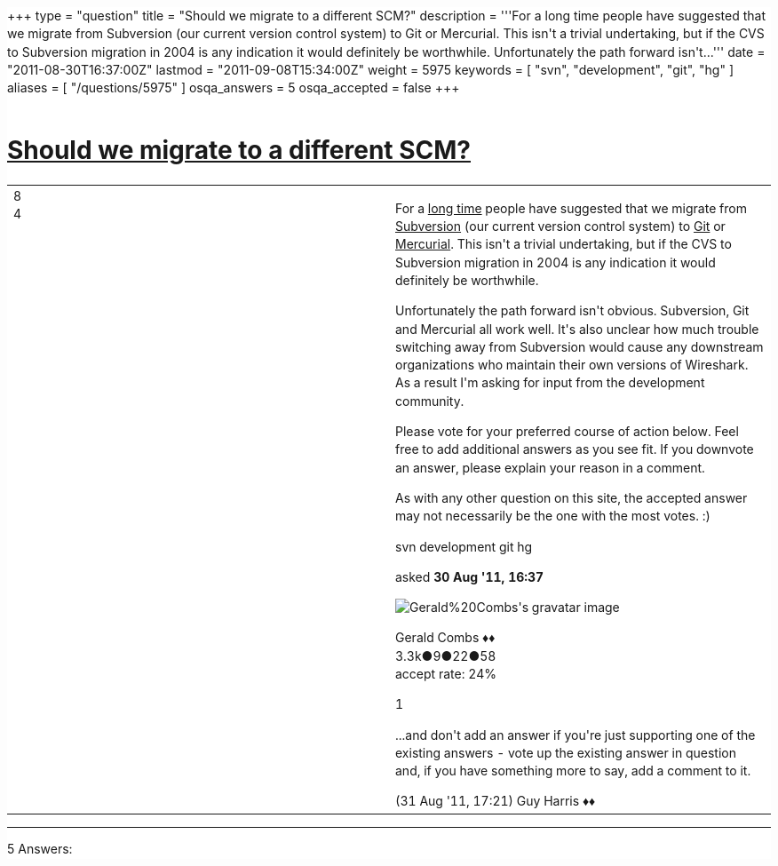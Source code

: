 +++
type = "question"
title = "Should we migrate to a different SCM?"
description = '''For a long time people have suggested that we migrate from Subversion  (our current version control system) to Git or  Mercurial. This isn&#x27;t a trivial undertaking, but if the CVS to Subversion migration in 2004 is any indication it would definitely be worthwhile. Unfortunately the path forward isn&#x27;t...'''
date = "2011-08-30T16:37:00Z"
lastmod = "2011-09-08T15:34:00Z"
weight = 5975
keywords = [ "svn", "development", "git", "hg" ]
aliases = [ "/questions/5975" ]
osqa_answers = 5
osqa_accepted = false
+++

<div class="headNormal">

# [Should we migrate to a different SCM?](/questions/5975/should-we-migrate-to-a-different-scm)

</div>

<div id="main-body">

<div id="askform">

<table id="question-table" style="width:100%;"><colgroup><col style="width: 50%" /><col style="width: 50%" /></colgroup><tbody><tr class="odd"><td style="width: 30px; vertical-align: top"><div class="vote-buttons"><span id="post-5975-upvote" class="ajax-command post-vote up" rel="nofollow" title="I like this post (click again to cancel)"> </span><div id="post-5975-score" class="post-score" title="current number of votes">8</div><span id="post-5975-downvote" class="ajax-command post-vote down" rel="nofollow" title="I dont like this post (click again to cancel)"> </span> <span id="favorite-mark" class="ajax-command favorite-mark" rel="nofollow" title="mark/unmark this question as favorite (click again to cancel)"> </span><div id="favorite-count" class="favorite-count">4</div></div></td><td><div id="item-right"><div class="question-body"><p>For a <a href="http://www.wireshark.org/lists/wireshark-dev/200911/msg00058.html">long time</a> people have suggested that we migrate from <a href="http://subversion.apache.org/">Subversion</a> (our current version control system) to <a href="http://git-scm.com/">Git</a> or <a href="http://mercurial.selenic.com/">Mercurial</a>. This isn't a trivial undertaking, but if the CVS to Subversion migration in 2004 is any indication it would definitely be worthwhile.</p><p>Unfortunately the path forward isn't obvious. Subversion, Git and Mercurial all work well. It's also unclear how much trouble switching away from Subversion would cause any downstream organizations who maintain their own versions of Wireshark. As a result I'm asking for input from the development community.</p><p>Please vote for your preferred course of action below. Feel free to add additional answers as you see fit. If you downvote an answer, please explain your reason in a comment.</p><p>As with any other question on this site, the accepted answer may not necessarily be the one with the most votes. :)</p></div><div id="question-tags" class="tags-container tags"><span class="post-tag tag-link-svn" rel="tag" title="see questions tagged &#39;svn&#39;">svn</span> <span class="post-tag tag-link-development" rel="tag" title="see questions tagged &#39;development&#39;">development</span> <span class="post-tag tag-link-git" rel="tag" title="see questions tagged &#39;git&#39;">git</span> <span class="post-tag tag-link-hg" rel="tag" title="see questions tagged &#39;hg&#39;">hg</span></div><div id="question-controls" class="post-controls"></div><div class="post-update-info-container"><div class="post-update-info post-update-info-user"><p>asked <strong>30 Aug '11, 16:37</strong></p><img src="https://secure.gravatar.com/avatar/6db117a984c6529df88330dc49fb1ee4?s=32&amp;d=identicon&amp;r=g" class="gravatar" width="32" height="32" alt="Gerald%20Combs&#39;s gravatar image" /><p><span>Gerald Combs ♦♦</span><br />
<span class="score" title="3332 reputation points"><span>3.3k</span></span><span title="9 badges"><span class="badge1">●</span><span class="badgecount">9</span></span><span title="22 badges"><span class="silver">●</span><span class="badgecount">22</span></span><span title="58 badges"><span class="bronze">●</span><span class="badgecount">58</span></span><br />
<span class="accept_rate" title="Rate of the user&#39;s accepted answers">accept rate:</span> <span title="Gerald Combs has 32 accepted answers">24%</span></p></div></div><div id="comments-container-5975" class="comments-container"><span id="6038"></span><div id="comment-6038" class="comment"><div id="post-6038-score" class="comment-score">1</div><div class="comment-text"><p>...and don't add an answer if you're just supporting one of the existing answers - vote up the existing answer in question and, if you have something more to say, add a comment to it.</p></div><div id="comment-6038-info" class="comment-info"><span class="comment-age">(31 Aug '11, 17:21)</span> <span class="comment-user userinfo">Guy Harris ♦♦</span></div></div></div><div id="comment-tools-5975" class="comment-tools"></div><div class="clear"></div><div id="comment-5975-form-container" class="comment-form-container"></div><div class="clear"></div></div></td></tr></tbody></table>

------------------------------------------------------------------------

<div class="tabBar">

<span id="sort-top"></span>

<div class="headQuestions">

5 Answers:

</div>
